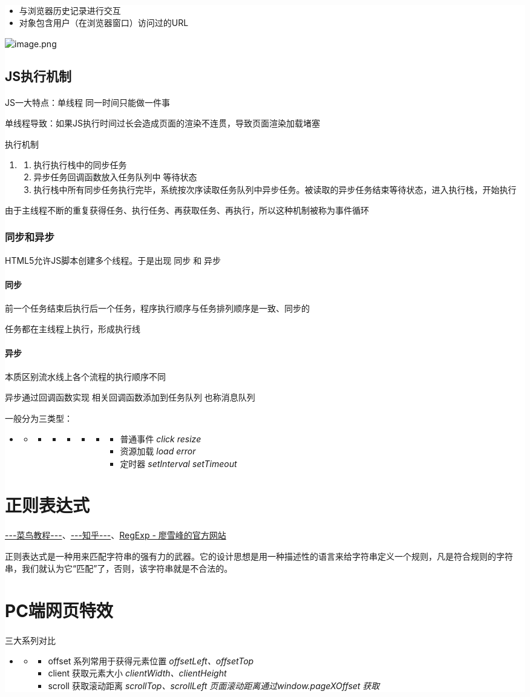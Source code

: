 - 与浏览器历史记录进行交互
- 对象包含用户（在浏览器窗口）访问过的URL

![image.png](https://cdn.nlark.com/yuque/0/2020/png/2617721/1607944297803-2e442824-f923-465b-a25d-d8023337071b.png)

## JS执行机制

JS一大特点：单线程  同一时间只能做一件事

单线程导致：如果JS执行时间过长会造成页面的渲染不连贯，导致页面渲染加载堵塞

执行机制

1. 1. 执行执行栈中的同步任务
   2. 异步任务回调函数放入任务队列中  等待状态
   3. 执行栈中所有同步任务执行完毕，系统按次序读取任务队列中异步任务。被读取的异步任务结束等待状态，进入执行栈，开始执行

由于主线程不断的重复获得任务、执行任务、再获取任务、再执行，所以这种机制被称为事件循环

### 同步和异步

HTML5允许JS脚本创建多个线程。于是出现 同步 和 异步

#### 同步

前一个任务结束后执行后一个任务，程序执行顺序与任务排列顺序是一致、同步的

任务都在主线程上执行，形成执行线

#### 异步

本质区别流水线上各个流程的执行顺序不同

异步通过回调函数实现  相关回调函数添加到任务队列 也称消息队列

一般分为三类型：

- - - - - - - - 普通事件  *click  resize*
              - 资源加载  *load  error*
              - 定时器  *setInterval  setTimeout*



# 正则表达式

[---菜鸟教程---](https://www.runoob.com/js/js-regexp.html)、[---知乎---](https://zhuanlan.zhihu.com/p/67936788)、[RegExp - 廖雪峰的官方网站](https://www.liaoxuefeng.com/wiki/1022910821149312/1023021582119488)

正则表达式是一种用来匹配字符串的强有力的武器。它的设计思想是用一种描述性的语言来给字符串定义一个规则，凡是符合规则的字符串，我们就认为它“匹配”了，否则，该字符串就是不合法的。

# PC端网页特效

三大系列对比

- - - offset 系列常用于获得元素位置  *offsetLeft、offsetTop*
    - client           获取元素大小  *clientWidth、clientHeight*
    - scroll         获取滚动距离  *scrollTop、scrollLeft  页面滚动距离通过window.pageXOffset 获取*
